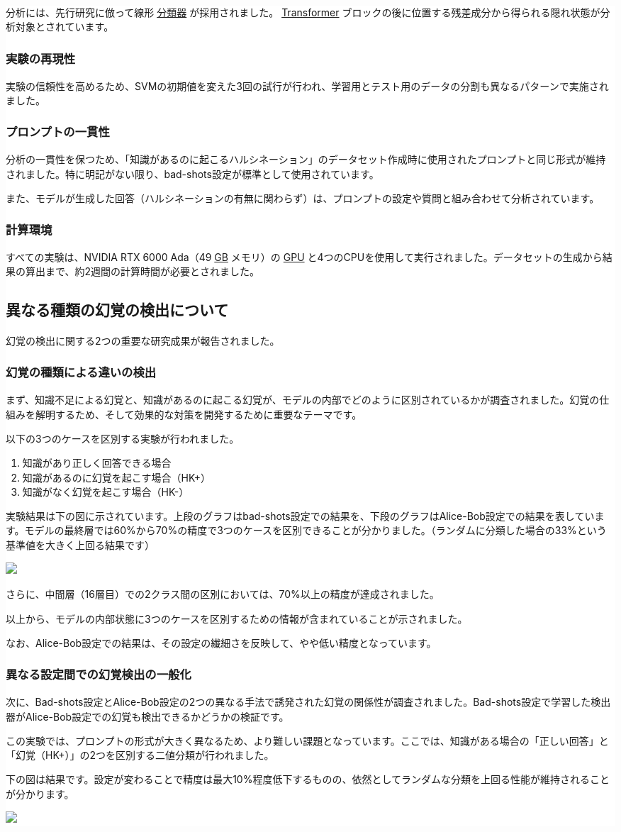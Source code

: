 分析には、先行研究に倣って線形 [分類器](https://ai-data-base.com/archives/26489 "分類器") が採用されました。 [Transformer](https://ai-data-base.com/archives/26535 "Transformer") ブロックの後に位置する残差成分から得られる隠れ状態が分析対象とされています。

### 実験の再現性

実験の信頼性を高めるため、SVMの初期値を変えた3回の試行が行われ、学習用とテスト用のデータの分割も異なるパターンで実施されました。

### プロンプトの一貫性

分析の一貫性を保つため、「知識があるのに起こるハルシネーション」のデータセット作成時に使用されたプロンプトと同じ形式が維持されました。特に明記がない限り、bad-shots設定が標準として使用されています。

また、モデルが生成した回答（ハルシネーションの有無に関わらず）は、プロンプトの設定や質問と組み合わせて分析されています。

### 計算環境

すべての実験は、NVIDIA RTX 6000 Ada（49 [GB](https://ai-data-base.com/archives/26343 "勾配ブースティング") メモリ）の [GPU](https://ai-data-base.com/archives/26570 "GPU") と4つのCPUを使用して実行されました。データセットの生成から結果の算出まで、約2週間の計算時間が必要とされました。

## 異なる種類の幻覚の検出について

幻覚の検出に関する2つの重要な研究成果が報告されました。

### 幻覚の種類による違いの検出

まず、知識不足による幻覚と、知識があるのに起こる幻覚が、モデルの内部でどのように区別されているかが調査されました。幻覚の仕組みを解明するため、そして効果的な対策を開発するために重要なテーマです。

以下の3つのケースを区別する実験が行われました。

1. 知識があり正しく回答できる場合
2. 知識があるのに幻覚を起こす場合（HK+）
3. 知識がなく幻覚を起こす場合（HK-）

実験結果は下の図に示されています。上段のグラフはbad-shots設定での結果を、下段のグラフはAlice-Bob設定での結果を表しています。モデルの最終層では60%から70%の精度で3つのケースを区別できることが分かりました。（ランダムに分類した場合の33%という基準値を大きく上回る結果です）

![](https://ai-data-base.com/wp-content/uploads/2024/11/AIDB_78047_figure3-1-1024x412.png)

さらに、中間層（16層目）での2クラス間の区別においては、70%以上の精度が達成されました。

以上から、モデルの内部状態に3つのケースを区別するための情報が含まれていることが示されました。

なお、Alice-Bob設定での結果は、その設定の繊細さを反映して、やや低い精度となっています。

### 異なる設定間での幻覚検出の一般化

次に、Bad-shots設定とAlice-Bob設定の2つの異なる手法で誘発された幻覚の関係性が調査されました。Bad-shots設定で学習した検出器がAlice-Bob設定での幻覚も検出できるかどうかの検証です。

この実験では、プロンプトの形式が大きく異なるため、より難しい課題となっています。ここでは、知識がある場合の「正しい回答」と「幻覚（HK+）」の2つを区別する二値分類が行われました。

下の図は結果です。設定が変わることで精度は最大10%程度低下するものの、依然としてランダムな分類を上回る性能が維持されることが分かります。

![](https://ai-data-base.com/wp-content/uploads/2024/11/AIDB_78047_figure4-1024x399.png)
